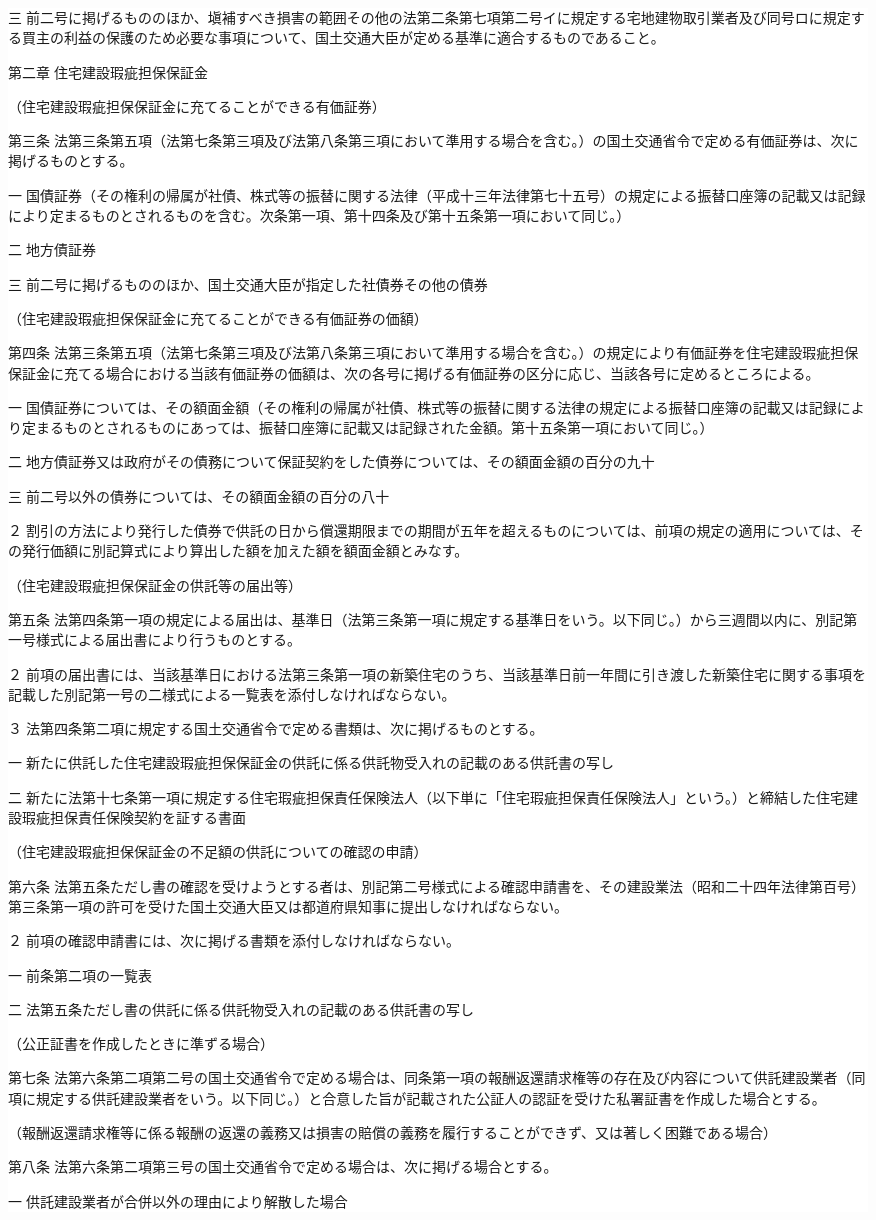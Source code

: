三 前二号に掲げるもののほか、塡補すべき損害の範囲その他の法第二条第七項第二号イに規定する宅地建物取引業者及び同号ロに規定する買主の利益の保護のため必要な事項について、国土交通大臣が定める基準に適合するものであること。

第二章 住宅建設瑕疵担保保証金

（住宅建設瑕疵担保保証金に充てることができる有価証券）

第三条 法第三条第五項（法第七条第三項及び法第八条第三項において準用する場合を含む。）の国土交通省令で定める有価証券は、次に掲げるものとする。

一 国債証券（その権利の帰属が社債、株式等の振替に関する法律（平成十三年法律第七十五号）の規定による振替口座簿の記載又は記録により定まるものとされるものを含む。次条第一項、第十四条及び第十五条第一項において同じ。）

二 地方債証券

三 前二号に掲げるもののほか、国土交通大臣が指定した社債券その他の債券

（住宅建設瑕疵担保保証金に充てることができる有価証券の価額）

第四条 法第三条第五項（法第七条第三項及び法第八条第三項において準用する場合を含む。）の規定により有価証券を住宅建設瑕疵担保保証金に充てる場合における当該有価証券の価額は、次の各号に掲げる有価証券の区分に応じ、当該各号に定めるところによる。

一 国債証券については、その額面金額（その権利の帰属が社債、株式等の振替に関する法律の規定による振替口座簿の記載又は記録により定まるものとされるものにあっては、振替口座簿に記載又は記録された金額。第十五条第一項において同じ。）

二 地方債証券又は政府がその債務について保証契約をした債券については、その額面金額の百分の九十

三 前二号以外の債券については、その額面金額の百分の八十

２ 割引の方法により発行した債券で供託の日から償還期限までの期間が五年を超えるものについては、前項の規定の適用については、その発行価額に別記算式により算出した額を加えた額を額面金額とみなす。

（住宅建設瑕疵担保保証金の供託等の届出等）

第五条 法第四条第一項の規定による届出は、基準日（法第三条第一項に規定する基準日をいう。以下同じ。）から三週間以内に、別記第一号様式による届出書により行うものとする。

２ 前項の届出書には、当該基準日における法第三条第一項の新築住宅のうち、当該基準日前一年間に引き渡した新築住宅に関する事項を記載した別記第一号の二様式による一覧表を添付しなければならない。

３ 法第四条第二項に規定する国土交通省令で定める書類は、次に掲げるものとする。

一 新たに供託した住宅建設瑕疵担保保証金の供託に係る供託物受入れの記載のある供託書の写し

二 新たに法第十七条第一項に規定する住宅瑕疵担保責任保険法人（以下単に「住宅瑕疵担保責任保険法人」という。）と締結した住宅建設瑕疵担保責任保険契約を証する書面

（住宅建設瑕疵担保保証金の不足額の供託についての確認の申請）

第六条 法第五条ただし書の確認を受けようとする者は、別記第二号様式による確認申請書を、その建設業法（昭和二十四年法律第百号）第三条第一項の許可を受けた国土交通大臣又は都道府県知事に提出しなければならない。

２ 前項の確認申請書には、次に掲げる書類を添付しなければならない。

一 前条第二項の一覧表

二 法第五条ただし書の供託に係る供託物受入れの記載のある供託書の写し

（公正証書を作成したときに準ずる場合）

第七条 法第六条第二項第二号の国土交通省令で定める場合は、同条第一項の報酬返還請求権等の存在及び内容について供託建設業者（同項に規定する供託建設業者をいう。以下同じ。）と合意した旨が記載された公証人の認証を受けた私署証書を作成した場合とする。

（報酬返還請求権等に係る報酬の返還の義務又は損害の賠償の義務を履行することができず、又は著しく困難である場合）

第八条 法第六条第二項第三号の国土交通省令で定める場合は、次に掲げる場合とする。

一 供託建設業者が合併以外の理由により解散した場合
